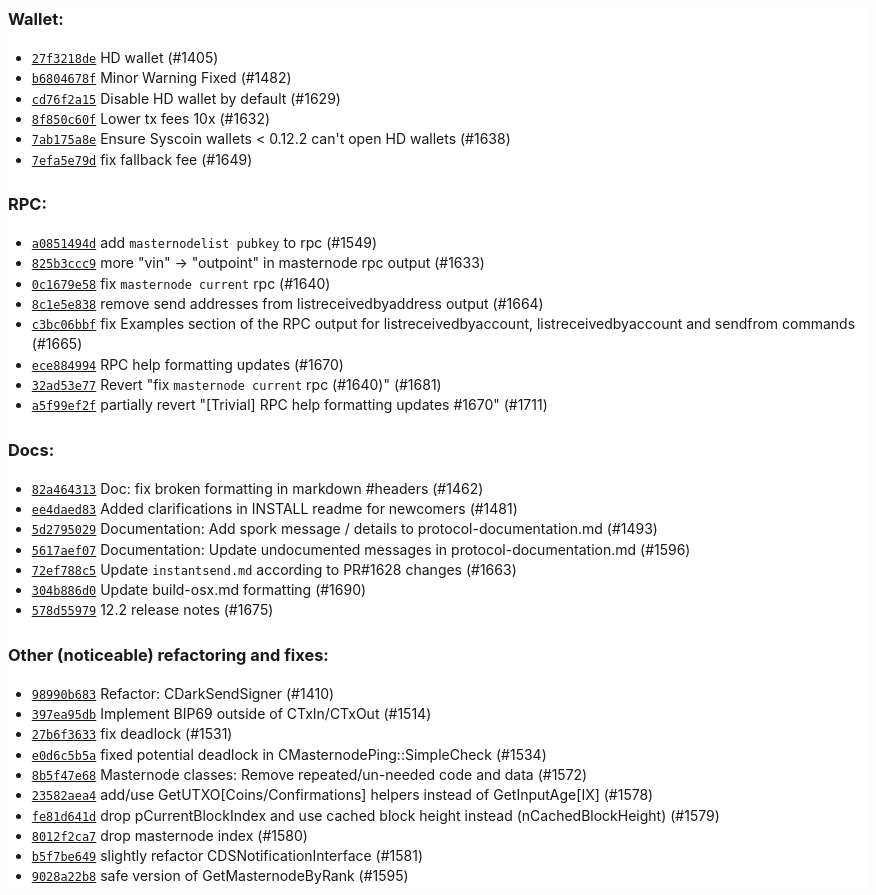 ### Wallet:
- [`27f3218de`](https://github.com/syscoin/syscoin/commit/27f3218de) HD wallet (#1405)
- [`b6804678f`](https://github.com/syscoin/syscoin/commit/b6804678f) Minor Warning Fixed (#1482)
- [`cd76f2a15`](https://github.com/syscoin/syscoin/commit/cd76f2a15) Disable HD wallet by default (#1629)
- [`8f850c60f`](https://github.com/syscoin/syscoin/commit/8f850c60f) Lower tx fees 10x (#1632)
- [`7ab175a8e`](https://github.com/syscoin/syscoin/commit/7ab175a8e) Ensure Syscoin wallets < 0.12.2 can't open HD wallets (#1638)
- [`7efa5e79d`](https://github.com/syscoin/syscoin/commit/7efa5e79d) fix fallback fee (#1649)

### RPC:
- [`a0851494d`](https://github.com/syscoin/syscoin/commit/a0851494d) add `masternodelist pubkey` to rpc (#1549)
- [`825b3ccc9`](https://github.com/syscoin/syscoin/commit/825b3ccc9) more "vin" -> "outpoint" in masternode rpc output (#1633)
- [`0c1679e58`](https://github.com/syscoin/syscoin/commit/0c1679e58) fix `masternode current` rpc (#1640)
- [`8c1e5e838`](https://github.com/syscoin/syscoin/commit/8c1e5e838) remove send addresses from listreceivedbyaddress output (#1664)
- [`c3bc06bbf`](https://github.com/syscoin/syscoin/commit/c3bc06bbf) fix Examples section of the RPC output for listreceivedbyaccount, listreceivedbyaccount and sendfrom commands (#1665)
- [`ece884994`](https://github.com/syscoin/syscoin/commit/ece884994) RPC help formatting updates (#1670)
- [`32ad53e77`](https://github.com/syscoin/syscoin/commit/32ad53e77) Revert "fix `masternode current` rpc (#1640)" (#1681)
- [`a5f99ef2f`](https://github.com/syscoin/syscoin/commit/a5f99ef2f) partially revert "[Trivial] RPC help formatting updates #1670" (#1711)

### Docs:
- [`82a464313`](https://github.com/syscoin/syscoin/commit/82a464313) Doc: fix broken formatting in markdown #headers (#1462)
- [`ee4daed83`](https://github.com/syscoin/syscoin/commit/ee4daed83) Added clarifications in INSTALL readme for newcomers (#1481)
- [`5d2795029`](https://github.com/syscoin/syscoin/commit/5d2795029) Documentation: Add spork message / details to protocol-documentation.md (#1493)
- [`5617aef07`](https://github.com/syscoin/syscoin/commit/5617aef07) Documentation: Update undocumented messages in protocol-documentation.md  (#1596)
- [`72ef788c5`](https://github.com/syscoin/syscoin/commit/72ef788c5) Update `instantsend.md` according to PR#1628 changes (#1663)
- [`304b886d0`](https://github.com/syscoin/syscoin/commit/304b886d0) Update build-osx.md formatting (#1690)
- [`578d55979`](https://github.com/syscoin/syscoin/commit/578d55979) 12.2 release notes (#1675)

### Other (noticeable) refactoring and fixes:
- [`98990b683`](https://github.com/syscoin/syscoin/commit/98990b683) Refactor: CDarkSendSigner (#1410)
- [`397ea95db`](https://github.com/syscoin/syscoin/commit/397ea95db) Implement BIP69 outside of CTxIn/CTxOut (#1514)
- [`27b6f3633`](https://github.com/syscoin/syscoin/commit/27b6f3633) fix deadlock (#1531)
- [`e0d6c5b5a`](https://github.com/syscoin/syscoin/commit/e0d6c5b5a) fixed potential deadlock in CMasternodePing::SimpleCheck (#1534)
- [`8b5f47e68`](https://github.com/syscoin/syscoin/commit/8b5f47e68) Masternode classes: Remove repeated/un-needed code and data (#1572)
- [`23582aea4`](https://github.com/syscoin/syscoin/commit/23582aea4) add/use GetUTXO\[Coins/Confirmations\] helpers instead of GetInputAge\[IX\] (#1578)
- [`fe81d641d`](https://github.com/syscoin/syscoin/commit/fe81d641d) drop pCurrentBlockIndex and use cached block height instead (nCachedBlockHeight) (#1579)
- [`8012f2ca7`](https://github.com/syscoin/syscoin/commit/8012f2ca7) drop masternode index (#1580)
- [`b5f7be649`](https://github.com/syscoin/syscoin/commit/b5f7be649) slightly refactor CDSNotificationInterface (#1581)
- [`9028a22b8`](https://github.com/syscoin/syscoin/commit/9028a22b8) safe version of GetMasternodeByRank (#1595)